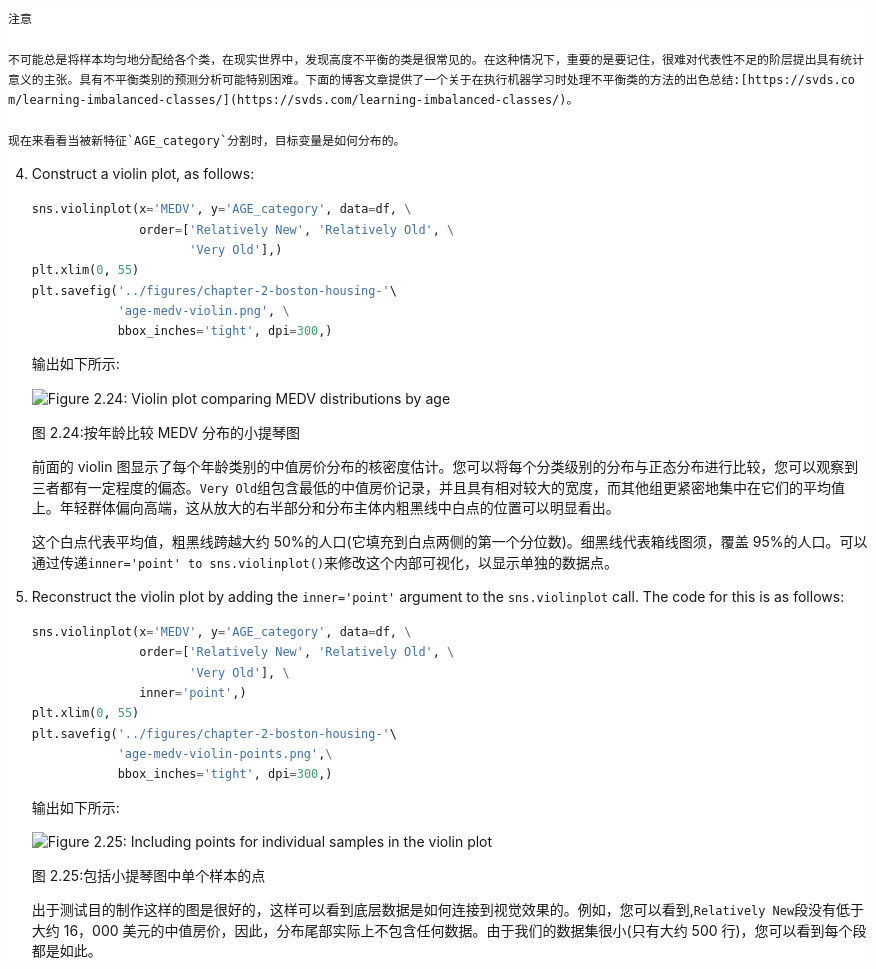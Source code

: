     注意

    不可能总是将样本均匀地分配给各个类，在现实世界中，发现高度不平衡的类是很常见的。在这种情况下，重要的是要记住，很难对代表性不足的阶层提出具有统计意义的主张。具有不平衡类别的预测分析可能特别困难。下面的博客文章提供了一个关于在执行机器学习时处理不平衡类的方法的出色总结:[https://svds.com/learning-imbalanced-classes/](https://svds.com/learning-imbalanced-classes/)。

    现在来看看当被新特征`AGE_category`分割时，目标变量是如何分布的。

4.  Construct a violin plot, as follows:

    ```py
    sns.violinplot(x='MEDV', y='AGE_category', data=df, \
                   order=['Relatively New', 'Relatively Old', \
                          'Very Old'],)
    plt.xlim(0, 55)
    plt.savefig('../figures/chapter-2-boston-housing-'\
                'age-medv-violin.png', \
                bbox_inches='tight', dpi=300,)
    ```

    输出如下所示:

    ![Figure 2.24: Violin plot comparing MEDV distributions by age
    ](img/B15916_02_24.jpg)

    图 2.24:按年龄比较 MEDV 分布的小提琴图

    前面的 violin 图显示了每个年龄类别的中值房价分布的核密度估计。您可以将每个分类级别的分布与正态分布进行比较，您可以观察到三者都有一定程度的偏态。`Very Old`组包含最低的中值房价记录，并且具有相对较大的宽度，而其他组更紧密地集中在它们的平均值上。年轻群体偏向高端，这从放大的右半部分和分布主体内粗黑线中白点的位置可以明显看出。

    这个白点代表平均值，粗黑线跨越大约 50%的人口(它填充到白点两侧的第一个分位数)。细黑线代表箱线图须，覆盖 95%的人口。可以通过传递`inner='point' to sns.violinplot()`来修改这个内部可视化，以显示单独的数据点。

5.  Reconstruct the violin plot by adding the `inner='point'` argument to the `sns.violinplot` call. The code for this is as follows:

    ```py
    sns.violinplot(x='MEDV', y='AGE_category', data=df, \
                   order=['Relatively New', 'Relatively Old', \
                          'Very Old'], \
                   inner='point',)
    plt.xlim(0, 55)
    plt.savefig('../figures/chapter-2-boston-housing-'\
                'age-medv-violin-points.png',\
                bbox_inches='tight', dpi=300,)
    ```

    输出如下所示:

    ![Figure 2.25: Including points for individual samples in the violin plot
    ](img/B15916_02_25.jpg)

    图 2.25:包括小提琴图中单个样本的点

    出于测试目的制作这样的图是很好的，这样可以看到底层数据是如何连接到视觉效果的。例如，您可以看到,`Relatively New`段没有低于大约 16，000 美元的中值房价，因此，分布尾部实际上不包含任何数据。由于我们的数据集很小(只有大约 500 行)，您可以看到每个段都是如此。
